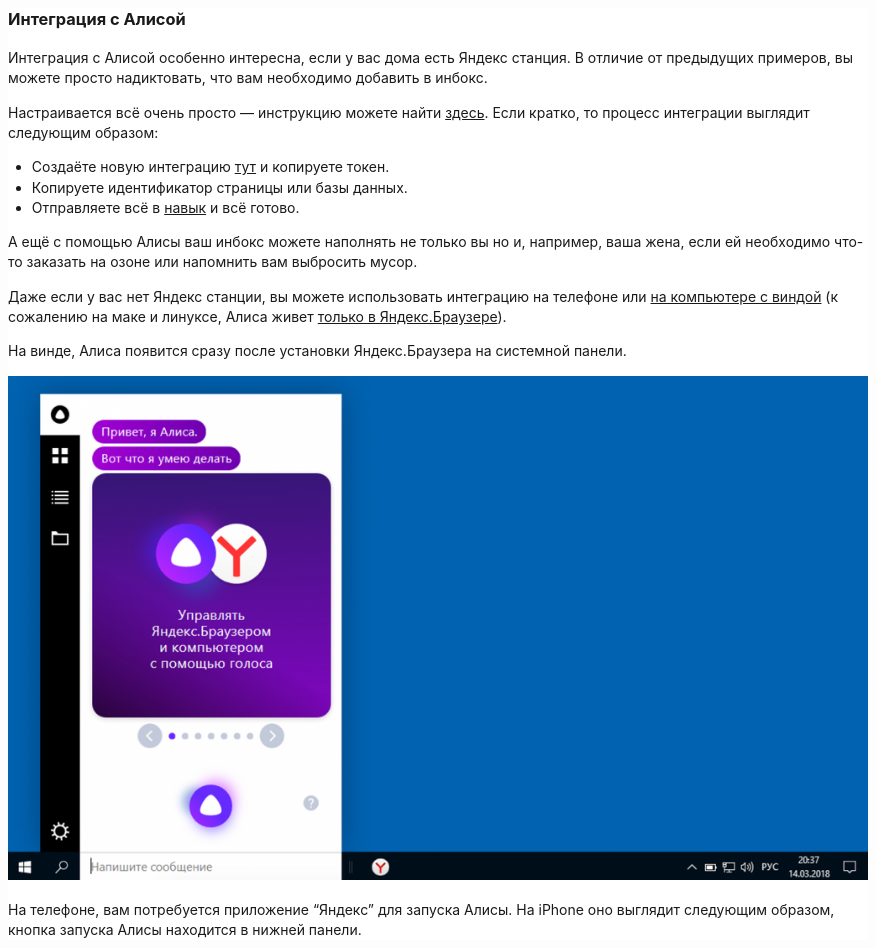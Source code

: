 ### Интеграция с Алисой

Интеграция с Алисой особенно интересна, если у вас дома есть Яндекс станция. В отличие от предыдущих примеров, вы можете просто надиктовать, что вам необходимо добавить в инбокс.

Настраивается всё очень просто — инструкцию можете найти [здесь](https://www.notion.so/e8da9e9e4b2545aaa163f56de7995973). Если кратко, то процесс интеграции выглядит следующим образом:

- Создаёте новую интеграцию [тут](https://www.notion.so/my-integrations) и копируете токен.
- Копируете идентификатор страницы или базы данных.
- Отправляете всё в [навык](https://dialogs.yandex.ru/store/skills/2d8532fa-dobavit-v-noush) и всё готово.

А ещё с помощью Алисы ваш инбокс можете наполнять не только вы но и, например, ваша жена, если ей необходимо что-то заказать на озоне или напомнить вам выбросить мусор.

Даже если у вас нет Яндекс станции, вы можете использовать интеграцию на телефоне или [на компьютере с виндой](https://browser.yandex.ru/blog/vstrechaem-alisu-dlya-windows) (к сожалению на маке и линуксе, Алиса живет [только в Яндекс.Браузере](https://yandex.ru/q/question/kak_vkliuchit_alisu_na_mac_02d395a0/)).

На винде, Алиса появится сразу после установки Яндекс.Браузера на системной панели.

![alt_text](/public/personal-planning-system-in-notion-1/alisa-yandex-browser.png)

На телефоне, вам потребуется приложение “Яндекс” для запуска Алисы. На iPhone оно выглядит следующим образом, кнопка запуска Алисы находится в нижней панели.
